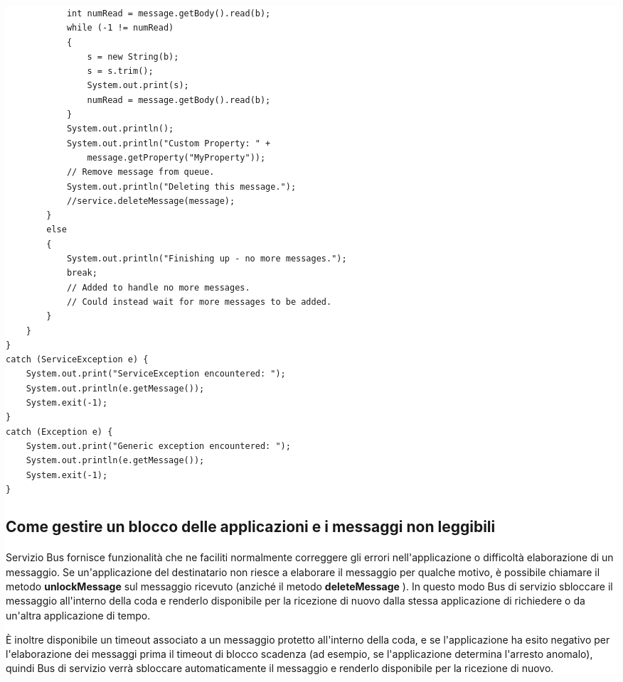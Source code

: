 ```
            int numRead = message.getBody().read(b);
            while (-1 != numRead)
            {
                s = new String(b);
                s = s.trim();
                System.out.print(s);
                numRead = message.getBody().read(b);
            }
            System.out.println();
            System.out.println("Custom Property: " +
                message.getProperty("MyProperty"));
            // Remove message from queue.
            System.out.println("Deleting this message.");
            //service.deleteMessage(message);
        }  
        else  
        {
            System.out.println("Finishing up - no more messages.");
            break;
            // Added to handle no more messages.
            // Could instead wait for more messages to be added.
        }
    }
}
catch (ServiceException e) {
    System.out.print("ServiceException encountered: ");
    System.out.println(e.getMessage());
    System.exit(-1);
}
catch (Exception e) {
    System.out.print("Generic exception encountered: ");
    System.out.println(e.getMessage());
    System.exit(-1);
}
```

## <a name="how-to-handle-application-crashes-and-unreadable-messages"></a>Come gestire un blocco delle applicazioni e i messaggi non leggibili

Servizio Bus fornisce funzionalità che ne faciliti normalmente correggere gli errori nell'applicazione o difficoltà elaborazione di un messaggio. Se un'applicazione del destinatario non riesce a elaborare il messaggio per qualche motivo, è possibile chiamare il metodo **unlockMessage** sul messaggio ricevuto (anziché il metodo **deleteMessage** ). In questo modo Bus di servizio sbloccare il messaggio all'interno della coda e renderlo disponibile per la ricezione di nuovo dalla stessa applicazione di richiedere o da un'altra applicazione di tempo.

È inoltre disponibile un timeout associato a un messaggio protetto all'interno della coda, e se l'applicazione ha esito negativo per l'elaborazione dei messaggi prima il timeout di blocco scadenza (ad esempio, se l'applicazione determina l'arresto anomalo), quindi Bus di servizio verrà sbloccare automaticamente il messaggio e renderlo disponibile per la ricezione di nuovo.
